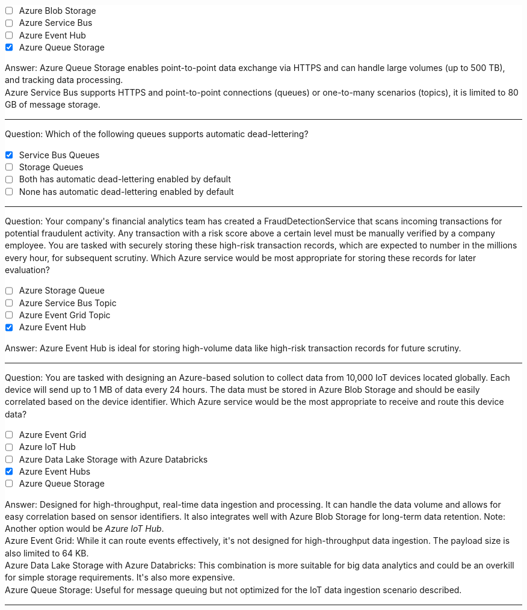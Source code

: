 - [ ] Azure Blob Storage
- [ ] Azure Service Bus
- [ ] Azure Event Hub
- [x] Azure Queue Storage

Answer: Azure Queue Storage enables point-to-point data exchange via HTTPS and can handle large volumes (up to 500 TB), and tracking data processing.  
Azure Service Bus supports HTTPS and point-to-point connections (queues) or one-to-many scenarios (topics), it is limited to 80 GB of message storage.

---

Question: Which of the following queues supports automatic dead-lettering?

- [x] Service Bus Queues
- [ ] Storage Queues
- [ ] Both has automatic dead-lettering enabled by default
- [ ] None has automatic dead-lettering enabled by default

---

Question: Your company's financial analytics team has created a FraudDetectionService that scans incoming transactions for potential fraudulent activity. Any transaction with a risk score above a certain level must be manually verified by a company employee. You are tasked with securely storing these high-risk transaction records, which are expected to number in the millions every hour, for subsequent scrutiny. Which Azure service would be most appropriate for storing these records for later evaluation?

- [ ] Azure Storage Queue
- [ ] Azure Service Bus Topic
- [ ] Azure Event Grid Topic
- [x] Azure Event Hub

Answer: Azure Event Hub is ideal for storing high-volume data like high-risk transaction records for future scrutiny.

---

Question: You are tasked with designing an Azure-based solution to collect data from 10,000 IoT devices located globally. Each device will send up to 1 MB of data every 24 hours. The data must be stored in Azure Blob Storage and should be easily correlated based on the device identifier. Which Azure service would be the most appropriate to receive and route this device data?

- [ ] Azure Event Grid
- [ ] Azure IoT Hub
- [ ] Azure Data Lake Storage with Azure Databricks
- [x] Azure Event Hubs
- [ ] Azure Queue Storage

Answer: Designed for high-throughput, real-time data ingestion and processing. It can handle the data volume and allows for easy correlation based on sensor identifiers. It also integrates well with Azure Blob Storage for long-term data retention. Note: Another option would be _Azure IoT Hub_.  
Azure Event Grid: While it can route events effectively, it's not designed for high-throughput data ingestion. The payload size is also limited to 64 KB.  
Azure Data Lake Storage with Azure Databricks: This combination is more suitable for big data analytics and could be an overkill for simple storage requirements. It's also more expensive.  
Azure Queue Storage: Useful for message queuing but not optimized for the IoT data ingestion scenario described.

---